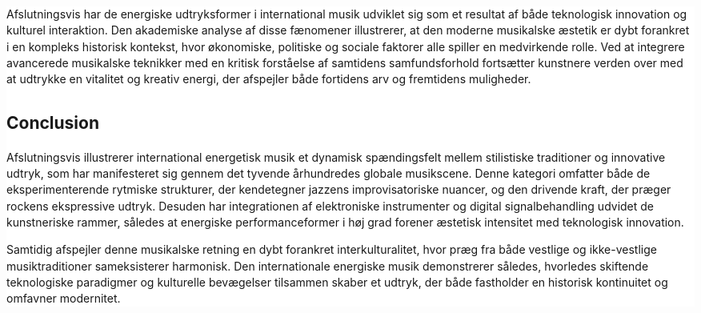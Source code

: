 Afslutningsvis har de energiske udtryksformer i international musik udviklet sig som et resultat af
både teknologisk innovation og kulturel interaktion. Den akademiske analyse af disse fænomener
illustrerer, at den moderne musikalske æstetik er dybt forankret i en kompleks historisk kontekst,
hvor økonomiske, politiske og sociale faktorer alle spiller en medvirkende rolle. Ved at integrere
avancerede musikalske teknikker med en kritisk forståelse af samtidens samfundsforhold fortsætter
kunstnere verden over med at udtrykke en vitalitet og kreativ energi, der afspejler både fortidens
arv og fremtidens muligheder.

## Conclusion

Afslutningsvis illustrerer international energetisk musik et dynamisk spændingsfelt mellem
stilistiske traditioner og innovative udtryk, som har manifesteret sig gennem det tyvende
århundredes globale musikscene. Denne kategori omfatter både de eksperimenterende rytmiske
strukturer, der kendetegner jazzens improvisatoriske nuancer, og den drivende kraft, der præger
rockens ekspressive udtryk. Desuden har integrationen af elektroniske instrumenter og digital
signalbehandling udvidet de kunstneriske rammer, således at energiske performanceformer i høj grad
forener æstetisk intensitet med teknologisk innovation.

Samtidig afspejler denne musikalske retning en dybt forankret interkulturalitet, hvor præg fra både
vestlige og ikke-vestlige musiktraditioner sameksisterer harmonisk. Den internationale energiske
musik demonstrerer således, hvorledes skiftende teknologiske paradigmer og kulturelle bevægelser
tilsammen skaber et udtryk, der både fastholder en historisk kontinuitet og omfavner modernitet.
